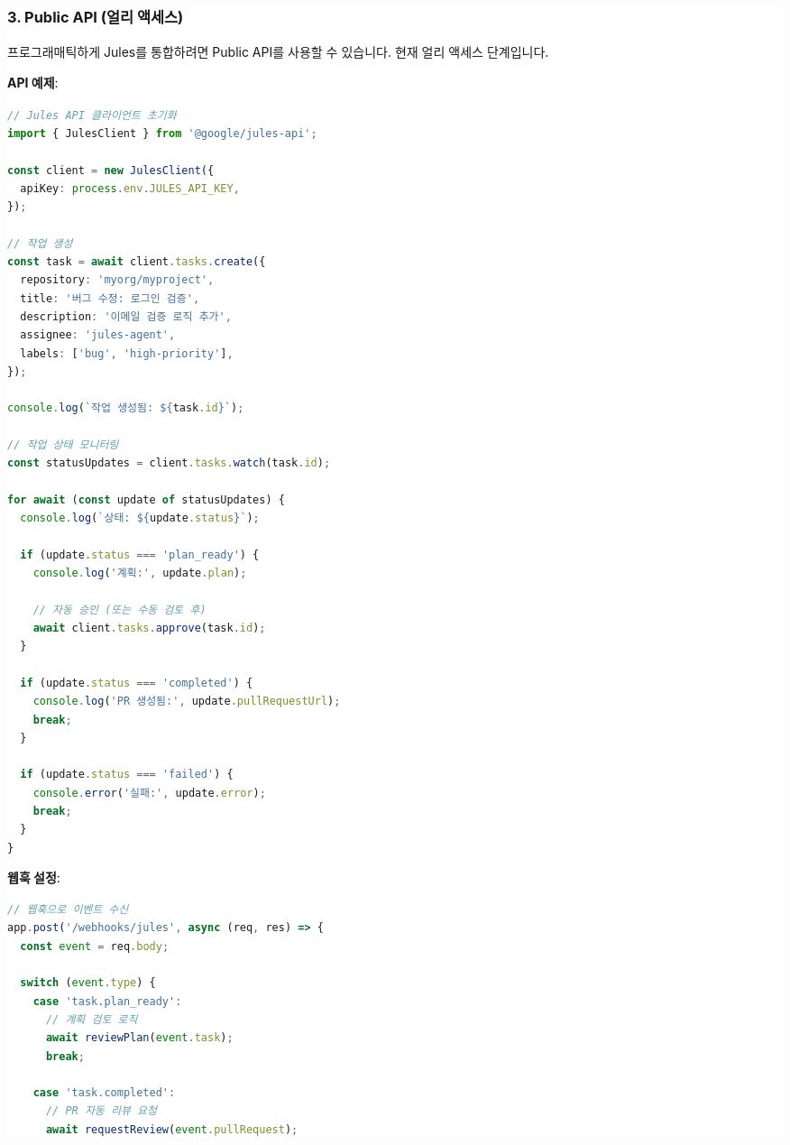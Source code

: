 ### 3. Public API (얼리 액세스)

프로그래매틱하게 Jules를 통합하려면 Public API를 사용할 수 있습니다. 현재 얼리 액세스 단계입니다.

<strong>API 예제</strong>:

```typescript
// Jules API 클라이언트 초기화
import { JulesClient } from '@google/jules-api';

const client = new JulesClient({
  apiKey: process.env.JULES_API_KEY,
});

// 작업 생성
const task = await client.tasks.create({
  repository: 'myorg/myproject',
  title: '버그 수정: 로그인 검증',
  description: '이메일 검증 로직 추가',
  assignee: 'jules-agent',
  labels: ['bug', 'high-priority'],
});

console.log(`작업 생성됨: ${task.id}`);

// 작업 상태 모니터링
const statusUpdates = client.tasks.watch(task.id);

for await (const update of statusUpdates) {
  console.log(`상태: ${update.status}`);

  if (update.status === 'plan_ready') {
    console.log('계획:', update.plan);

    // 자동 승인 (또는 수동 검토 후)
    await client.tasks.approve(task.id);
  }

  if (update.status === 'completed') {
    console.log('PR 생성됨:', update.pullRequestUrl);
    break;
  }

  if (update.status === 'failed') {
    console.error('실패:', update.error);
    break;
  }
}
```

<strong>웹훅 설정</strong>:

```typescript
// 웹훅으로 이벤트 수신
app.post('/webhooks/jules', async (req, res) => {
  const event = req.body;

  switch (event.type) {
    case 'task.plan_ready':
      // 계획 검토 로직
      await reviewPlan(event.task);
      break;

    case 'task.completed':
      // PR 자동 리뷰 요청
      await requestReview(event.pullRequest);
```